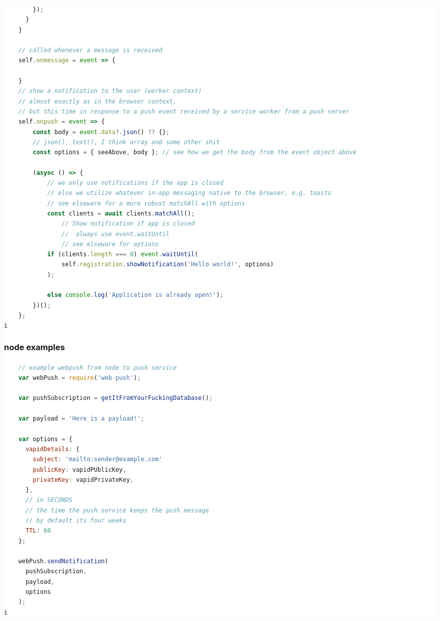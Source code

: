 ```js
	    });
	  }
	}

	// called whenever a message is received
	self.onmessage = event => {

	}
	// show a notification to the user (worker context)
	// almsot exactly as in the browser context,
	// but this time in response to a push event received by a service worker from a push server
	self.onpush = event => {
		const body = event.data?.json() ?? {};
		// json(), text(), I think array and some other shit
		const options = { seeAbove, body }; // see how we get the body from the event object above

		(async () => {
			// we only use notifications if the app is closed 
			// else we utilize whatever in-app messaging native to the browser, e.g. toasts
			// see elseware for a more robust matchAll with options
			const clients = await clients.matchAll();
				// Show notification if app is closed
				//  always use event.waitUntil 
				// see elseware for options
			if (clients.length === 0) event.waitUntil(
				self.registration.showNotification('Hello world!', options)
			);
			
			else console.log('Application is already open!');
		})();
	};
i
```


### node examples 
```js
	// example webpush from node to push service 
	var webPush = require('web-push');

	var pushSubscription = getItFromYourFuckingDatabase();

	var payload = 'Here is a payload!';

	var options = {
	  vapidDetails: {
	  	subject: 'mailto:sender@example.com'
	  	publicKey: vapidPUblicKey,
	  	privateKey: vapidPrivateKey,
	  },
	  // in SECONDS
	  // the time the push service keeps the push message 
	  // by default its four weeks
	  TTL: 60
	};

	webPush.sendNotification(
	  pushSubscription,
	  payload,
	  options
	);
i
```